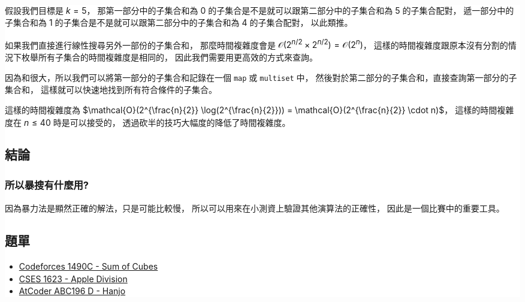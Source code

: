 假設我們目標是 $k = 5$，
那第一部分中的子集合和為 $0$ 的子集合是不是就可以跟第二部分中的子集合和為 $5$ 的子集合配對，
遞一部分中的子集合和為 $1$ 的子集合是不是就可以跟第二部分中的子集合和為 $4$ 的子集合配對，
以此類推。

如果我們直接進行線性搜尋另外一部份的子集合和，
那麼時間複雜度會是 $\mathcal{O}(2^{n/2} \times 2^{n/2}) = \mathcal{O}(2^n)$，
這樣的時間複雜度跟原本沒有分割的情況下枚舉所有子集合的時間複雜度是相同的，
因此我們需要用更高效的方式來查詢。

因為和很大，所以我們可以將第一部分的子集合和記錄在一個 `map` 或 `multiset` 中，
然後對於第二部分的子集合和，直接查詢第一部分的子集合和，
這樣就可以快速地找到所有符合條件的子集合。

這樣的時間複雜度為 $\mathcal{O}(2^{\frac{n}{2}} \log(2^{\frac{n}{2}})) = \mathcal{O}(2^{\frac{n}{2}} \cdot n)$，
這樣的時間複雜度在 $n \le 40$ 時是可以接受的，
透過砍半的技巧大幅度的降低了時間複雜度。

## 結論

### 所以暴搜有什麼用?

因為暴力法是顯然正確的解法，只是可能比較慢，
所以可以用來在小測資上驗證其他演算法的正確性，
因此是一個比賽中的重要工具。

## 題單

- [Codeforces 1490C - Sum of Cubes](https://codeforces.com/contest/1490/problem/C)
- [CSES 1623 - Apple Division](https://cses.fi/problemset/task/1623)
- [AtCoder ABC196 D - Hanjo](https://atcoder.jp/contests/abc196/tasks/abc196_d)